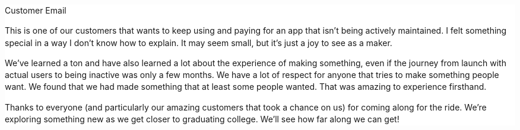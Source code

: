 Customer Email

This is one of our customers that wants to keep using and paying for an app that isn’t being actively maintained. I felt something special in a way I don’t know how to explain. It may seem small, but it’s just a joy to see as a maker.

We’ve learned a ton and have also learned a lot about the experience of making something, even if the journey from launch with actual users to being inactive was only a few months. We have a lot of respect for anyone that tries to make something people want. We found that we had made something that at least some people wanted. That was amazing to experience firsthand.

Thanks to everyone (and particularly our amazing customers that took a chance on us) for coming along for the ride. We’re exploring something new as we get closer to graduating college. We’ll see how far along we can get!
